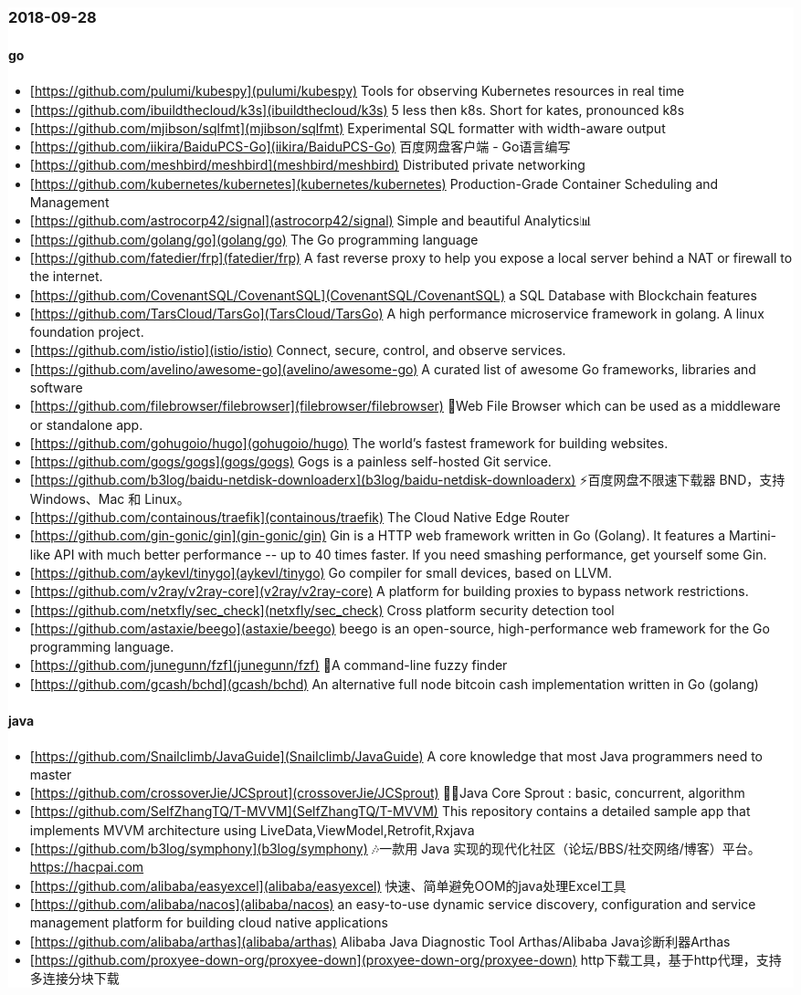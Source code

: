 ### 2018-09-28

#### go
* [https://github.com/pulumi/kubespy](pulumi/kubespy) Tools for observing Kubernetes resources in real time
* [https://github.com/ibuildthecloud/k3s](ibuildthecloud/k3s) 5 less then k8s. Short for kates, pronounced k8s
* [https://github.com/mjibson/sqlfmt](mjibson/sqlfmt) Experimental SQL formatter with width-aware output
* [https://github.com/iikira/BaiduPCS-Go](iikira/BaiduPCS-Go) 百度网盘客户端 - Go语言编写
* [https://github.com/meshbird/meshbird](meshbird/meshbird) Distributed private networking
* [https://github.com/kubernetes/kubernetes](kubernetes/kubernetes) Production-Grade Container Scheduling and Management
* [https://github.com/astrocorp42/signal](astrocorp42/signal) Simple and beautiful Analytics📊
* [https://github.com/golang/go](golang/go) The Go programming language
* [https://github.com/fatedier/frp](fatedier/frp) A fast reverse proxy to help you expose a local server behind a NAT or firewall to the internet.
* [https://github.com/CovenantSQL/CovenantSQL](CovenantSQL/CovenantSQL) a SQL Database with Blockchain features
* [https://github.com/TarsCloud/TarsGo](TarsCloud/TarsGo) A high performance microservice framework in golang. A linux foundation project.
* [https://github.com/istio/istio](istio/istio) Connect, secure, control, and observe services.
* [https://github.com/avelino/awesome-go](avelino/awesome-go) A curated list of awesome Go frameworks, libraries and software
* [https://github.com/filebrowser/filebrowser](filebrowser/filebrowser) 📁Web File Browser which can be used as a middleware or standalone app.
* [https://github.com/gohugoio/hugo](gohugoio/hugo) The world’s fastest framework for building websites.
* [https://github.com/gogs/gogs](gogs/gogs) Gogs is a painless self-hosted Git service.
* [https://github.com/b3log/baidu-netdisk-downloaderx](b3log/baidu-netdisk-downloaderx) ⚡️百度网盘不限速下载器 BND，支持 Windows、Mac 和 Linux。
* [https://github.com/containous/traefik](containous/traefik) The Cloud Native Edge Router
* [https://github.com/gin-gonic/gin](gin-gonic/gin) Gin is a HTTP web framework written in Go (Golang). It features a Martini-like API with much better performance -- up to 40 times faster. If you need smashing performance, get yourself some Gin.
* [https://github.com/aykevl/tinygo](aykevl/tinygo) Go compiler for small devices, based on LLVM.
* [https://github.com/v2ray/v2ray-core](v2ray/v2ray-core) A platform for building proxies to bypass network restrictions.
* [https://github.com/netxfly/sec_check](netxfly/sec_check) Cross platform security detection tool
* [https://github.com/astaxie/beego](astaxie/beego) beego is an open-source, high-performance web framework for the Go programming language.
* [https://github.com/junegunn/fzf](junegunn/fzf) 🌸A command-line fuzzy finder
* [https://github.com/gcash/bchd](gcash/bchd) An alternative full node bitcoin cash implementation written in Go (golang)

#### java
* [https://github.com/Snailclimb/JavaGuide](Snailclimb/JavaGuide) A core knowledge that most Java programmers need to master
* [https://github.com/crossoverJie/JCSprout](crossoverJie/JCSprout) 👨‍🎓Java Core Sprout : basic, concurrent, algorithm
* [https://github.com/SelfZhangTQ/T-MVVM](SelfZhangTQ/T-MVVM) This repository contains a detailed sample app that implements MVVM architecture using LiveData,ViewModel,Retrofit,Rxjava
* [https://github.com/b3log/symphony](b3log/symphony) 🎶一款用 Java 实现的现代化社区（论坛/BBS/社交网络/博客）平台。https://hacpai.com
* [https://github.com/alibaba/easyexcel](alibaba/easyexcel) 快速、简单避免OOM的java处理Excel工具
* [https://github.com/alibaba/nacos](alibaba/nacos) an easy-to-use dynamic service discovery, configuration and service management platform for building cloud native applications
* [https://github.com/alibaba/arthas](alibaba/arthas) Alibaba Java Diagnostic Tool Arthas/Alibaba Java诊断利器Arthas
* [https://github.com/proxyee-down-org/proxyee-down](proxyee-down-org/proxyee-down) http下载工具，基于http代理，支持多连接分块下载